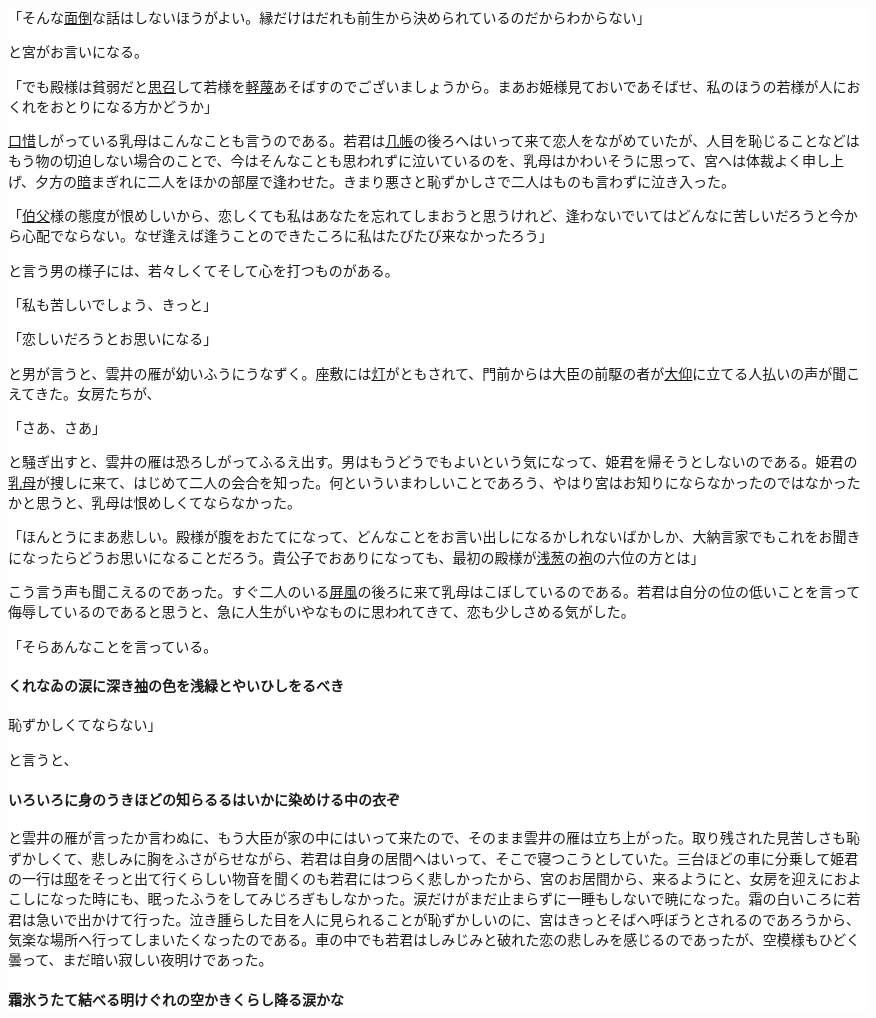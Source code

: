 [6g]: {{page.q}}=雲井 "くもい"
[6h]: {{page.q}}=雁 "かり"


「そんな[面倒][6i]な話はしないほうがよい。縁だけはだれも前生から決められているのだからわからない」

[6i]: {{page.q}}=面倒 "めんどう"


と宮がお言いになる。

「でも殿様は貧弱だと[思召][6j]して若様を[軽蔑][6k]あそばすのでございましょうから。まあお姫様見ておいであそばせ、私のほうの若様が人におくれをおとりになる方かどうか」

[6j]: {{page.q}}=思召 "おぼしめ"
[6k]: {{page.q}}=軽蔑 "けいべつ"


[口惜][6l]しがっている乳母はこんなことも言うのである。若君は[几帳][6m]の後ろへはいって来て恋人をながめていたが、人目を恥じることなどはもう物の切迫しない場合のことで、今はそんなことも思われずに泣いているのを、乳母はかわいそうに思って、宮へは体裁よく申し上げ、夕方の[暗][6n]まぎれに二人をほかの部屋で逢わせた。きまり悪さと恥ずかしさで二人はものも言わずに泣き入った。

[6l]: {{page.q}}=口惜 "くちお"
[6m]: {{page.q}}=几帳 "きちょう"
[6n]: {{page.q}}=暗 "くら"


「[伯父][6o]様の態度が恨めしいから、恋しくても私はあなたを忘れてしまおうと思うけれど、逢わないでいてはどんなに苦しいだろうと今から心配でならない。なぜ逢えば逢うことのできたころに私はたびたび来なかったろう」

[6o]: {{page.q}}=伯父 "おじ"


と言う男の様子には、若々しくてそして心を打つものがある。

「私も苦しいでしょう、きっと」

「恋しいだろうとお思いになる」

と男が言うと、雲井の雁が幼いふうにうなずく。座敷には[灯][6p]がともされて、門前からは大臣の前駆の者が[大仰][6q]に立てる人払いの声が聞こえてきた。女房たちが、

[6p]: {{page.q}}=灯 "ひ"
[6q]: {{page.q}}=大仰 "おおぎょう"


「さあ、さあ」

と騒ぎ出すと、雲井の雁は恐ろしがってふるえ出す。男はもうどうでもよいという気になって、姫君を帰そうとしないのである。姫君の[乳母][6r]が捜しに来て、はじめて二人の会合を知った。何といういまわしいことであろう、やはり宮はお知りにならなかったのではなかったかと思うと、乳母は恨めしくてならなかった。

[6r]: {{page.q}}=乳母 "めのと"


「ほんとうにまあ悲しい。殿様が腹をおたてになって、どんなことをお言い出しになるかしれないばかしか、大納言家でもこれをお聞きになったらどうお思いになることだろう。貴公子でおありになっても、最初の殿様が[浅葱][6s]の[袍][6t]の六位の方とは」

[6s]: {{page.q}}=浅葱 "あさぎ"
[6t]: {{page.q}}=袍 "ほう"


こう言う声も聞こえるのであった。すぐ二人のいる[屏風][6u]の後ろに来て乳母はこぼしているのである。若君は自分の位の低いことを言って侮辱しているのであると思うと、急に人生がいやなものに思われてきて、恋も少しさめる気がした。

[6u]: {{page.q}}=屏風 "びょうぶ"


「そらあんなことを言っている。

#### くれなゐの涙に深き[袖][6v]の色を浅緑とやいひしをるべき

[6v]: {{page.q}}=袖 "そで"

恥ずかしくてならない」

と言うと、

#### いろいろに身のうきほどの知らるるはいかに染めける中の衣ぞ

と雲井の雁が言ったか言わぬに、もう大臣が家の中にはいって来たので、そのまま雲井の雁は立ち上がった。取り残された見苦しさも恥ずかしくて、悲しみに胸をふさがらせながら、若君は自身の居間へはいって、そこで寝つこうとしていた。三台ほどの車に分乗して姫君の一行は[邸][70]をそっと出て行くらしい物音を聞くのも若君にはつらく悲しかったから、宮のお居間から、来るようにと、女房を迎えにおよこしになった時にも、眠ったふうをしてみじろぎもしなかった。涙だけがまだ止まらずに一睡もしないで暁になった。霜の白いころに若君は急いで出かけて行った。泣き[腫][71]らした目を人に見られることが恥ずかしいのに、宮はきっとそばへ呼ぼうとされるのであろうから、気楽な場所へ行ってしまいたくなったのである。車の中でも若君はしみじみと破れた恋の悲しみを感じるのであったが、空模様もひどく曇って、まだ暗い寂しい夜明けであった。

[70]: {{page.q}}=邸 "やしき"
[71]: {{page.q}}=腫 "は"


#### 霜氷うたて結べる明けぐれの空かきくらし降る涙かな


[1]: {{page.q}}=雁 "かり"
[2]: {{page.q}}=桂 "かつら"
[3]: {{page.q}}=御禊 "みそぎ"
[4]: {{page.q}}=挨拶 "あいさつ"
[5]: {{page.q}}=御禊 "みそぎ"
[6]: {{page.q}}=藤 "ふぢ"
[7]: {{page.q}}=立文 "たてぶみ"
[8]: {{page.q}}=昨日 "きのふ"
[9]: {{page.q}}=今日 "けふ"
[a]: {{page.q}}=女王 "にょおう"
[b]: {{page.q}}=女五 "にょご"
[c]: {{page.q}}=宮 "みや"
[d]: {{page.q}}=亡 "な"
[e]: {{page.q}}=従妹 "いとこ"
[f]: {{page.q}}=強情 "ごうじょう"
[g]: {{page.q}}=邸 "やしき"
[h]: {{page.q}}=伯父君 "おじぎみ"
[i]: {{page.q}}=浅葱 "あさぎ"
[j]: {{page.q}}=袍 "ほう"
[k]: {{page.q}}=大宮 "おおみや"
[l]: {{page.q}}=音 "ね"
[m]: {{page.q}}=嘲笑 "ちょうしょう"
[n]: {{page.q}}=機嫌 "きげん"
[o]: {{page.q}}=軽蔑 "けいべつ"
[p]: {{page.q}}=恃 "たの"
[q]: {{page.q}}=日本魂 "やまとだましい"
[r]: {{page.q}}=活 "い"
[s]: {{page.q}}=歎息 "たんそく"
[t]: {{page.q}}=左衛門督 "さえもんのかみ"
[u]: {{page.q}}=息子 "むすこ"
[v]: {{page.q}}=浅葱 "あさぎ"
[10]: {{page.q}}=袍 "ほう"
[11]: {{page.q}}=字 "あざな"
[12]: {{page.q}}=博士 "はかせ"
[13]: {{page.q}}=定 "きま"
[14]: {{page.q}}=衣裳 "いしょう"
[15]: {{page.q}}=衒気 "げんき"
[16]: {{page.q}}=酒瓶 "しゅへい"
[17]: {{page.q}}=叱 "しか"
[18]: {{page.q}}=退 "ひ"
[19]: {{page.q}}=威 "おど"
[1a]: {{page.q}}=叱 "しか"
[1b]: {{page.q}}=灯 "ひ"
[1c]: {{page.q}}=滑稽 "こっけい"
[1d]: {{page.q}}=馴 "な"
[1e]: {{page.q}}=御簾 "みす"
[1f]: {{page.q}}=釣殿 "つりどの"
[1g]: {{page.q}}=文章博士 "もんじょうはかせ"
[1h]: {{page.q}}=左中弁 "さちゅうべん"
[1i]: {{page.q}}=蛍雪 "けいせつ"
[1j]: {{page.q}}=譬 "たと"
[1k]: {{page.q}}=讃美 "さんび"
[1l]: {{page.q}}=支那 "しな"
[1m]: {{page.q}}=誦 "ず"
[1n]: {{page.q}}=軽佻 "けいちょう"
[1o]: {{page.q}}=伯父 "おじ"
[1p]: {{page.q}}=大輔 "だゆう"
[1q]: {{page.q}}=明瞭 "めいりょう"
[1r]: {{page.q}}=爪 "つめ"
[1s]: {{page.q}}=畏 "かしこ"
[1t]: {{page.q}}=痩 "や"
[1u]: {{page.q}}=庇護 "ひご"
[1v]: {{page.q}}=派手 "はで"
[20]: {{page.q}}=叱 "しか"
[21]: {{page.q}}=威嚇 "いかく"
[22]: {{page.q}}=臆 "おく"
[23]: {{page.q}}=文人 "もんにん"
[24]: {{page.q}}=擬生 "ぎしょう"
[25]: {{page.q}}=弟子 "でし"
[26]: {{page.q}}=博士 "はかせ"
[27]: {{page.q}}=冊立 "さくりつ"
[28]: {{page.q}}=斎宮 "さいぐう"
[29]: {{page.q}}=女御 "にょご"
[2a]: {{page.q}}=后 "きさき"
[2b]: {{page.q}}=弘徽殿 "こきでん"
[2c]: {{page.q}}=女御 "にょご"
[2d]: {{page.q}}=後宮 "こうきゅう"
[2e]: {{page.q}}=兵部卿 "ひょうぶきょう"
[2f]: {{page.q}}=式部卿 "しきぶきょう"
[2g]: {{page.q}}=梅壺 "うめつぼ"
[2h]: {{page.q}}=韻塞 "いんふた"
[2i]: {{page.q}}=按察使大納言 "あぜちだいなごん"
[2j]: {{page.q}}=良人 "おっと"
[2k]: {{page.q}}=容貌 "ようぼう"
[2l]: {{page.q}}=訓 "おし"
[2m]: {{page.q}}=睦 "むつ"
[2n]: {{page.q}}=紅葉 "もみじ"
[2o]: {{page.q}}=雛 "ひな"
[2p]: {{page.q}}=従弟 "いとこ"
[2q]: {{page.q}}=乳母 "めのと"
[2r]: {{page.q}}=到 "いた"
[2s]: {{page.q}}=懊悩 "おうのう"
[2t]: {{page.q}}=后 "きさき"
[2u]: {{page.q}}=饗宴 "きょうえん"
[2v]: {{page.q}}=仕度 "したく"
[30]: {{page.q}}=荻 "おぎ"
[31]: {{page.q}}=住居 "すまい"
[32]: {{page.q}}=弾 "ひ"
[33]: {{page.q}}=琵琶 "びわ"
[34]: {{page.q}}=弾 "ひ"
[35]: {{page.q}}=嵯峨 "さが"
[36]: {{page.q}}=巧 "うま"
[37]: {{page.q}}=落伍 "らくご"
[38]: {{page.q}}=上手 "じょうず"
[39]: {{page.q}}=奨 "すす"
[3a]: {{page.q}}=絃 "いと"
[3b]: {{page.q}}=聡明 "そうめい"
[3c]: {{page.q}}=明石 "あかし"
[3d]: {{page.q}}=亡 "な"
[3e]: {{page.q}}=絃 "げん"
[3f]: {{page.q}}=艶 "えん"
[3g]: {{page.q}}=絃 "いと"
[3h]: {{page.q}}=思召 "おぼしめ"
[3i]: {{page.q}}=掻 "か"
[3j]: {{page.q}}=大和琴 "やまとごと"
[3k]: {{page.q}}=粗弾 "あらび"
[3l]: {{page.q}}=几帳 "きちょう"
[3m]: {{page.q}}=蔭 "かげ"
[3n]: {{page.q}}=風 "かぜ"
[3o]: {{page.q}}=蓋 "けだ"
[3p]: {{page.q}}=落葉俟二微一以隕 "らくえふびふうをまつてもつておつ"
[3q]: {{page.q}}=而風之力蓋寡 "しかうしてかぜのちからけだしすくなし"
[3r]: {{page.q}}=孟嘗遭二雍門一而泣 "まうしやうがようもんにあひてなく"
[3s]: {{page.q}}=琴之感以末 "きんのかんもつてすゑなり"
[3t]: {{page.q}}=文選 "もんぜん"
[3u]: {{page.q}}=御孫女 "ごそんじょ"
[3v]: {{page.q}}=音 "ね"
[40]: {{page.q}}=萩 "はぎ"
[41]: {{page.q}}=篠原 "しのはら"
[42]: {{page.q}}=脱 "ぬ"
[43]: {{page.q}}=甥 "おい"
[44]: {{page.q}}=灯 "ひ"
[45]: {{page.q}}=漬 "づ"
[46]: {{page.q}}=嘘 "うそ"
[47]: {{page.q}}=隅 "すみ"
[48]: {{page.q}}=浮気 "うわき"
[49]: {{page.q}}=従弟 "いとこ"
[4a]: {{page.q}}=噂 "うわさ"
[4b]: {{page.q}}=僥倖 "ぎょうこう"
[4c]: {{page.q}}=睦 "むつ"
[4d]: {{page.q}}=機嫌 "きげん"
[4e]: {{page.q}}=小袿 "こうちぎ"
[4f]: {{page.q}}=白粉 "おしろい"
[4g]: {{page.q}}=後宮 "こうきゅう"
[4h]: {{page.q}}=敗惨 "はいざん"
[4i]: {{page.q}}=厄介 "やっかい"
[4j]: {{page.q}}=従姉 "いとこ"
[4k]: {{page.q}}=強 "し"
[4l]: {{page.q}}=遺憾 "いかん"
[4m]: {{page.q}}=溺愛 "できあい"
[4n]: {{page.q}}=蔭 "かげ"
[4o]: {{page.q}}=可憐 "かれん"
[4p]: {{page.q}}=湧 "わ"
[4q]: {{page.q}}=廃 "すた"
[4r]: {{page.q}}=乳母 "めのと"
[4s]: {{page.q}}=隙 "すき"
[4t]: {{page.q}}=歎 "なげ"
[4u]: {{page.q}}=邸 "やしき"
[4v]: {{page.q}}=訓 "おし"
[50]: {{page.q}}=廃 "すた"
[51]: {{page.q}}=容貌 "ようぼう"
[52]: {{page.q}}=公達 "きんだち"
[53]: {{page.q}}=伯父 "おじ"
[54]: {{page.q}}=羞恥 "しゅうち"
[55]: {{page.q}}=思召 "おぼしめ"
[56]: {{page.q}}=晩餐 "ばんさん"
[57]: {{page.q}}=襖子 "からかみ"
[58]: {{page.q}}=鎖 "とざ"
[59]: {{page.q}}=雁 "かり"
[5a]: {{page.q}}=可憐 "かれん"
[5b]: {{page.q}}=乳母 "めのと"
[5c]: {{page.q}}=独言 "ひとりごと"
[5d]: {{page.q}}=被 "かぶ"
[5e]: {{page.q}}=憐 "あわれ"
[5f]: {{page.q}}=荻 "をぎ"
[5g]: {{page.q}}=歎息 "たんそく"
[5h]: {{page.q}}=吐息 "といき"
[5i]: {{page.q}}=煩悶 "はんもん"
[5j]: {{page.q}}=小言 "こごと"
[5k]: {{page.q}}=隙 "すき"
[5l]: {{page.q}}=訪 "たず"
[5m]: {{page.q}}=不機嫌 "ふきげん"
[5n]: {{page.q}}=女御 "にょご"
[5o]: {{page.q}}=家 "うち"
[5p]: {{page.q}}=御局 "みつぼね"
[5q]: {{page.q}}=帝 "みかど"
[5r]: {{page.q}}=寵愛 "ちょうあい"
[5s]: {{page.q}}=帝 "みかど"
[5t]: {{page.q}}=思召 "おぼしめ"
[5u]: {{page.q}}=亡 "な"
[5v]: {{page.q}}=遺憾 "いかん"
[60]: {{page.q}}=邸 "やしき"
[61]: {{page.q}}=隙 "すき"
[62]: {{page.q}}=左少将 "さしょうしょう"
[63]: {{page.q}}=少納言 "しょうなごん"
[64]: {{page.q}}=兵衛佐 "ひょうえのすけ"
[65]: {{page.q}}=侍従 "じじゅう"
[66]: {{page.q}}=大夫 "だいふ"
[67]: {{page.q}}=邸 "やしき"
[68]: {{page.q}}=御簾 "みす"
[69]: {{page.q}}=左衛門督 "さえもんのかみ"
[6a]: {{page.q}}=権中納言 "ごんちゅうなごん"
[6b]: {{page.q}}=歎 "なげ"
[6c]: {{page.q}}=女御 "にょご"
[6d]: {{page.q}}=生 "お"
[6e]: {{page.q}}=歎 "なげ"
[6f]: {{page.q}}=羞恥 "しゅうち"
[72]: {{page.q}}=五節 "ごせち"
[73]: {{page.q}}=仕度 "したく"
[74]: {{page.q}}=衣裳 "いしょう"
[75]: {{page.q}}=花散里 "はなちるさと"
[76]: {{page.q}}=華奢 "かしゃ"
[77]: {{page.q}}=諒闇 "りょうあん"
[78]: {{page.q}}=派手 "はで"
[79]: {{page.q}}=按察使 "あぜち"
[7a]: {{page.q}}=左衛門督 "さえもんのかみ"
[7b]: {{page.q}}=近江守 "おうみのかみ"
[7c]: {{page.q}}=良清朝臣 "よしきよあそん"
[7d]: {{page.q}}=惟光 "これみつ"
[7e]: {{page.q}}=稽古 "けいこ"
[7f]: {{page.q}}=下 "しも"
[7g]: {{page.q}}=選 "よ"
[7h]: {{page.q}}=五節 "ごせち"
[7i]: {{page.q}}=風采 "ふうさい"
[7j]: {{page.q}}=艶 "えん"
[7k]: {{page.q}}=憧憬 "あこがれ"
[7l]: {{page.q}}=御簾 "みす"
[7m]: {{page.q}}=屏風 "びょうぶ"
[7n]: {{page.q}}=雲井 "くもい"
[7o]: {{page.q}}=雁 "かり"
[7p]: {{page.q}}=褄先 "つまさき"
[7q]: {{page.q}}=天 "あめ"
[7r]: {{page.q}}=豊岡 "とよをか"
[7s]: {{page.q}}=初 "そ"
[7t]: {{page.q}}=藪 "やぶ"
[7u]: {{page.q}}=浅葱 "あさぎ"
[7v]: {{page.q}}=袍 "ほう"
[80]: {{page.q}}=直衣 "のうし"
[81]: {{page.q}}=若公達 "わかきんだち"
[82]: {{page.q}}=恩寵 "おんちょう"
[83]: {{page.q}}=大弐 "だいに"
[84]: {{page.q}}=少女子 "をとめご"
[85]: {{page.q}}=袖 "そで"
[86]: {{page.q}}=新嘗祭 "にいなめまつり"
[87]: {{page.q}}=小忌 "おみ"
[88]: {{page.q}}=青摺 "あおず"
[89]: {{page.q}}=羞恥 "しゅうち"
[8a]: {{page.q}}=歎息 "たんそく"
[8b]: {{page.q}}=美貌 "びぼう"
[8c]: {{page.q}}=近江守 "おうみのかみ"
[8d]: {{page.q}}=唐崎 "からさき"
[8e]: {{page.q}}=浪速 "なにわ"
[8f]: {{page.q}}=祓 "はら"
[8g]: {{page.q}}=左衛門督 "さえもんのかみ"
[8h]: {{page.q}}=惟光 "これみつ"
[8i]: {{page.q}}=典侍 "ないしのすけ"
[8j]: {{page.q}}=乞 "こ"
[8k]: {{page.q}}=同棲 "どうせい"
[8l]: {{page.q}}=惟光 "これみつ"
[8m]: {{page.q}}=薄様 "うすよう"
[8n]: {{page.q}}=少女子 "をとめご"
[8o]: {{page.q}}=姉弟 "きょうだい"
[8p]: {{page.q}}=笑顔 "えがお"
[8q]: {{page.q}}=明石 "あかし"
[8r]: {{page.q}}=歎 "なげ"
[8s]: {{page.q}}=邸 "やしき"
[8t]: {{page.q}}=花散里 "はなちるさと"
[8u]: {{page.q}}=薨 "かく"
[8v]: {{page.q}}=馴 "な"
[90]: {{page.q}}=厄介 "やっかい"
[91]: {{page.q}}=容貌 "ようぼう"
[92]: {{page.q}}=疎 "おろそか"
[93]: {{page.q}}=痩 "や"
[94]: {{page.q}}=衣裳 "いしょう"
[95]: {{page.q}}=仕度 "したく"
[96]: {{page.q}}=独言 "ひとりごと"
[97]: {{page.q}}=軽蔑 "けいべつ"
[98]: {{page.q}}=祖父 "じい"
[99]: {{page.q}}=戯談 "じょうだん"
[9a]: {{page.q}}=対 "たい"
[9b]: {{page.q}}=祖母 "ばあ"
[9c]: {{page.q}}=亡 "な"
[9d]: {{page.q}}=厭世 "えんせい"
[9e]: {{page.q}}=長閑 "のどか"
[9f]: {{page.q}}=良房 "よしふさ"
[9g]: {{page.q}}=白馬 "あおうま"
[9h]: {{page.q}}=朱雀 "すざく"
[9i]: {{page.q}}=御忌月 "おんきづき"
[9j]: {{page.q}}=供奉 "ぐぶ"
[9k]: {{page.q}}=桜襲 "さくらがさね"
[9l]: {{page.q}}=美貌 "びぼう"
[9m]: {{page.q}}=清艶 "せいえん"
[9n]: {{page.q}}=式部省 "しきぶしょう"
[9o]: {{page.q}}=春鶯囀 "しゅんおうてん"
[9p]: {{page.q}}=三昧 "ざんまい"
[9q]: {{page.q}}=鶯 "うぐひす"
[9r]: {{page.q}}=霞 "かすみ"
[9s]: {{page.q}}=住処 "すみか"
[9t]: {{page.q}}=太宰帥 "だざいのそつ"
[9u]: {{page.q}}=兵部卿 "ひょうぶきょう"
[9v]: {{page.q}}=音 "ね"
[a0]: {{page.q}}=囀 "さへづ"
[a1]: {{page.q}}=木 "こ"
[a2]: {{page.q}}=気高 "けだか"